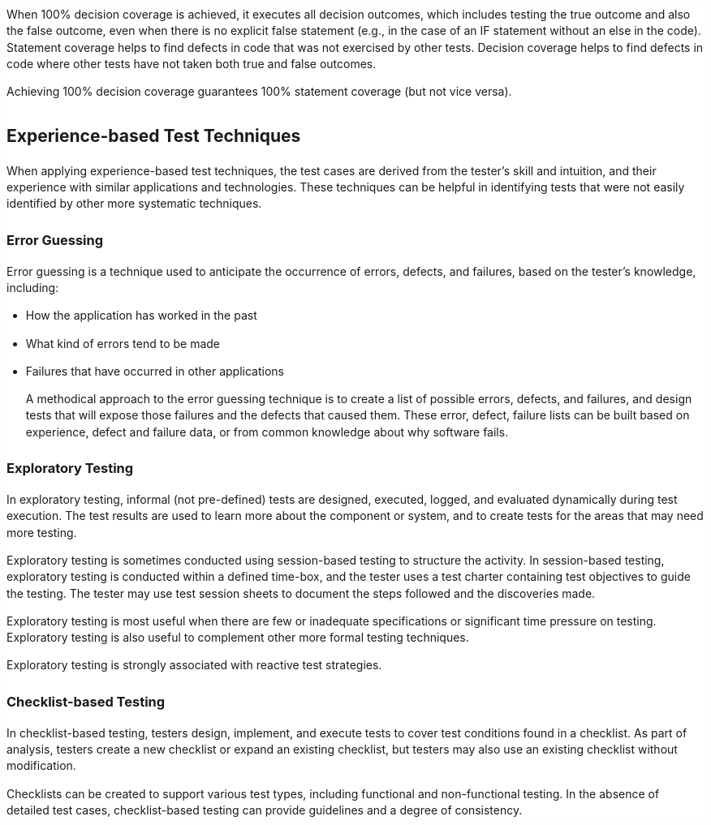 When 100% decision coverage is achieved, it executes all decision outcomes, which includes testing the true outcome and also the false outcome, even when there is no explicit false statement (e.g., in the case of an IF statement without an else in the code). Statement coverage helps to find defects in code that was not exercised by other tests. Decision coverage helps to find defects in code where other tests have not taken both true and false outcomes.

Achieving 100% decision coverage guarantees 100% statement coverage (but not vice versa).

## Experience-based Test Techniques

When applying experience-based test techniques, the test cases are derived from the tester’s skill and intuition, and their experience with similar applications and technologies. These techniques can be helpful in identifying tests that were not easily identified by other more systematic techniques.

### Error Guessing
Error guessing is a technique used to anticipate the occurrence of errors, defects, and failures, based on the tester’s knowledge, including:

-   How the application has worked in the past
    
-   What kind of errors tend to be made
    
-   Failures that have occurred in other applications
    
    A methodical approach to the error guessing technique is to create a list of possible errors, defects, and failures, and design tests that will expose those failures and the defects that caused them. These error, defect, failure lists can be built based on experience, defect and failure data, or from common knowledge about why software fails.
    
### Exploratory Testing
In exploratory testing, informal (not pre-defined) tests are designed, executed, logged, and evaluated dynamically during test execution. The test results are used to learn more about the component or system, and to create tests for the areas that may need more testing.

Exploratory testing is sometimes conducted using session-based testing to structure the activity. In session-based testing, exploratory testing is conducted within a defined time-box, and the tester uses a test charter containing test objectives to guide the testing. The tester may use test session sheets to document the steps followed and the discoveries made.

Exploratory testing is most useful when there are few or inadequate specifications or significant time pressure on testing. Exploratory testing is also useful to complement other more formal testing techniques.

Exploratory testing is strongly associated with reactive test strategies.

### Checklist-based Testing

In checklist-based testing, testers design, implement, and execute tests to cover test conditions found in a checklist. As part of analysis, testers create a new checklist or expand an existing checklist, but testers may also use an existing checklist without modification.

Checklists can be created to support various test types, including functional and non-functional testing. In the absence of detailed test cases, checklist-based testing can provide guidelines and a degree of consistency.

